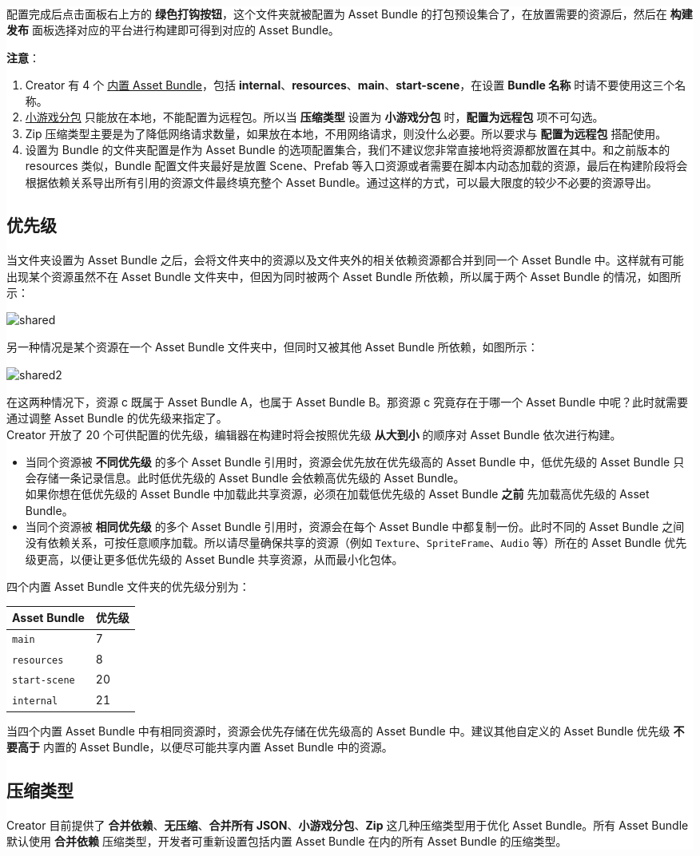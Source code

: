 配置完成后点击面板右上方的 **绿色打钩按钮**，这个文件夹就被配置为 Asset Bundle 的打包预设集合了，在放置需要的资源后，然后在 **构建发布** 面板选择对应的平台进行构建即可得到对应的 Asset Bundle。

**注意**：
1. Creator 有 4 个 [内置 Asset Bundle](bundle.md#%E5%86%85%E7%BD%AE-asset-bundle)，包括 **internal**、**resources**、**main**、**start-scene**，在设置 **Bundle 名称** 时请不要使用这三个名称。
2. [小游戏分包](../editor/publish/subpackage.md) 只能放在本地，不能配置为远程包。所以当 **压缩类型** 设置为 **小游戏分包** 时，**配置为远程包** 项不可勾选。
3. Zip 压缩类型主要是为了降低网络请求数量，如果放在本地，不用网络请求，则没什么必要。所以要求与 **配置为远程包** 搭配使用。
4. 设置为 Bundle 的文件夹配置是作为 Asset Bundle 的选项配置集合，我们不建议您非常直接地将资源都放置在其中。和之前版本的 resources 类似，Bundle 配置文件夹最好是放置 Scene、Prefab 等入口资源或者需要在脚本内动态加载的资源，最后在构建阶段将会根据依赖关系导出所有引用的资源文件最终填充整个 Asset Bundle。通过这样的方式，可以最大限度的较少不必要的资源导出。

## 优先级

当文件夹设置为 Asset Bundle 之后，会将文件夹中的资源以及文件夹外的相关依赖资源都合并到同一个 Asset Bundle 中。这样就有可能出现某个资源虽然不在 Asset Bundle 文件夹中，但因为同时被两个 Asset Bundle 所依赖，所以属于两个 Asset Bundle 的情况，如图所示：

![shared](bundle/shared.png)

另一种情况是某个资源在一个 Asset Bundle 文件夹中，但同时又被其他 Asset Bundle 所依赖，如图所示：

![shared2](bundle/shared2.png)

在这两种情况下，资源 c 既属于 Asset Bundle A，也属于 Asset Bundle B。那资源 c 究竟存在于哪一个 Asset Bundle 中呢？此时就需要通过调整 Asset Bundle 的优先级来指定了。<br>
Creator 开放了 20 个可供配置的优先级，编辑器在构建时将会按照优先级 **从大到小** 的顺序对 Asset Bundle 依次进行构建。

- 当同个资源被 **不同优先级** 的多个 Asset Bundle 引用时，资源会优先放在优先级高的 Asset Bundle 中，低优先级的 Asset Bundle 只会存储一条记录信息。此时低优先级的 Asset Bundle 会依赖高优先级的 Asset Bundle。<br>
如果你想在低优先级的 Asset Bundle 中加载此共享资源，必须在加载低优先级的 Asset Bundle **之前** 先加载高优先级的 Asset Bundle。
- 当同个资源被 **相同优先级** 的多个 Asset Bundle 引用时，资源会在每个 Asset Bundle 中都复制一份。此时不同的 Asset Bundle 之间没有依赖关系，可按任意顺序加载。所以请尽量确保共享的资源（例如 `Texture`、`SpriteFrame`、`Audio` 等）所在的 Asset Bundle 优先级更高，以便让更多低优先级的 Asset Bundle 共享资源，从而最小化包体。

四个内置 Asset Bundle 文件夹的优先级分别为：

| Asset Bundle | 优先级 |
| :--- | :--- |
| `main`        | 7  |
| `resources`   | 8  |
| `start-scene` | 20 |
| `internal`    | 21 |

当四个内置 Asset Bundle 中有相同资源时，资源会优先存储在优先级高的 Asset Bundle 中。建议其他自定义的 Asset Bundle 优先级 **不要高于** 内置的 Asset Bundle，以便尽可能共享内置 Asset Bundle 中的资源。

## 压缩类型

Creator 目前提供了 **合并依赖**、**无压缩**、**合并所有 JSON**、**小游戏分包**、**Zip** 这几种压缩类型用于优化 Asset Bundle。所有 Asset Bundle 默认使用 **合并依赖** 压缩类型，开发者可重新设置包括内置 Asset Bundle 在内的所有 Asset Bundle 的压缩类型。
